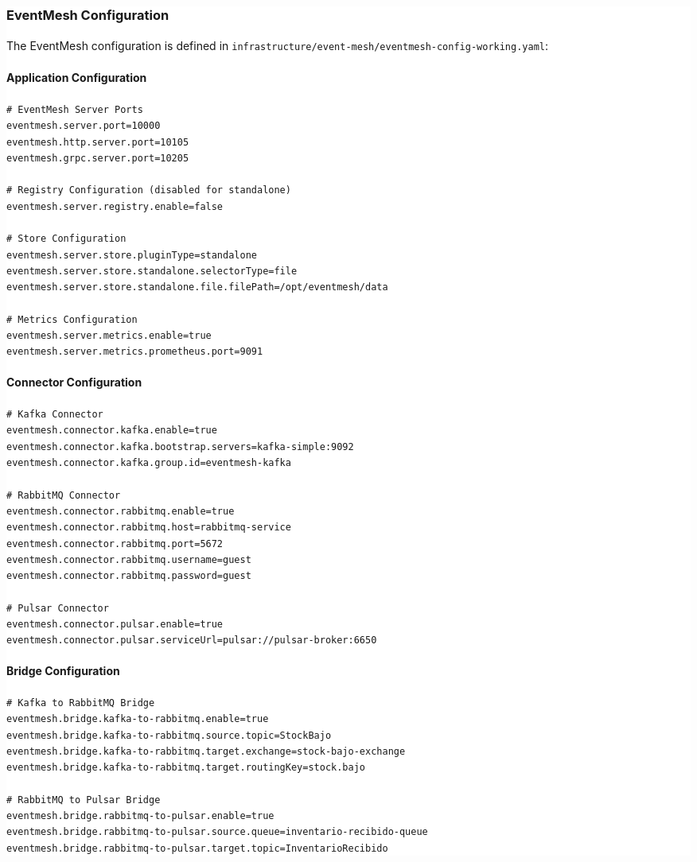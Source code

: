 ### EventMesh Configuration

The EventMesh configuration is defined in `infrastructure/event-mesh/eventmesh-config-working.yaml`:

#### Application Configuration
```properties
# EventMesh Server Ports
eventmesh.server.port=10000
eventmesh.http.server.port=10105
eventmesh.grpc.server.port=10205

# Registry Configuration (disabled for standalone)
eventmesh.server.registry.enable=false

# Store Configuration
eventmesh.server.store.pluginType=standalone
eventmesh.server.store.standalone.selectorType=file
eventmesh.server.store.standalone.file.filePath=/opt/eventmesh/data

# Metrics Configuration
eventmesh.server.metrics.enable=true
eventmesh.server.metrics.prometheus.port=9091
```

#### Connector Configuration
```properties
# Kafka Connector
eventmesh.connector.kafka.enable=true
eventmesh.connector.kafka.bootstrap.servers=kafka-simple:9092
eventmesh.connector.kafka.group.id=eventmesh-kafka

# RabbitMQ Connector
eventmesh.connector.rabbitmq.enable=true
eventmesh.connector.rabbitmq.host=rabbitmq-service
eventmesh.connector.rabbitmq.port=5672
eventmesh.connector.rabbitmq.username=guest
eventmesh.connector.rabbitmq.password=guest

# Pulsar Connector
eventmesh.connector.pulsar.enable=true
eventmesh.connector.pulsar.serviceUrl=pulsar://pulsar-broker:6650
```

#### Bridge Configuration
```properties
# Kafka to RabbitMQ Bridge
eventmesh.bridge.kafka-to-rabbitmq.enable=true
eventmesh.bridge.kafka-to-rabbitmq.source.topic=StockBajo
eventmesh.bridge.kafka-to-rabbitmq.target.exchange=stock-bajo-exchange
eventmesh.bridge.kafka-to-rabbitmq.target.routingKey=stock.bajo

# RabbitMQ to Pulsar Bridge
eventmesh.bridge.rabbitmq-to-pulsar.enable=true
eventmesh.bridge.rabbitmq-to-pulsar.source.queue=inventario-recibido-queue
eventmesh.bridge.rabbitmq-to-pulsar.target.topic=InventarioRecibido
```
